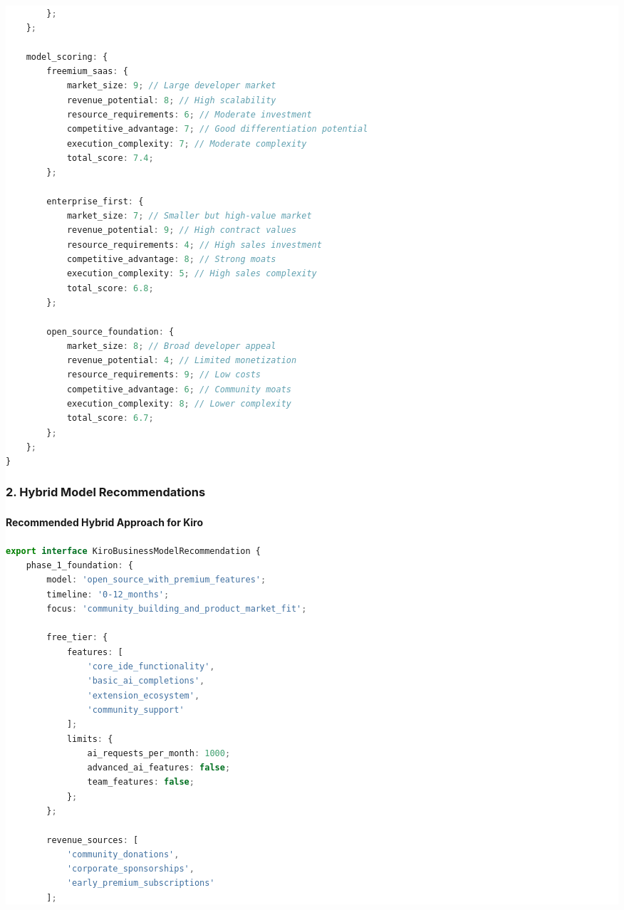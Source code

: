 ```typescript
        };
    };
    
    model_scoring: {
        freemium_saas: {
            market_size: 9; // Large developer market
            revenue_potential: 8; // High scalability
            resource_requirements: 6; // Moderate investment
            competitive_advantage: 7; // Good differentiation potential
            execution_complexity: 7; // Moderate complexity
            total_score: 7.4;
        };
        
        enterprise_first: {
            market_size: 7; // Smaller but high-value market
            revenue_potential: 9; // High contract values
            resource_requirements: 4; // High sales investment
            competitive_advantage: 8; // Strong moats
            execution_complexity: 5; // High sales complexity
            total_score: 6.8;
        };
        
        open_source_foundation: {
            market_size: 8; // Broad developer appeal
            revenue_potential: 4; // Limited monetization
            resource_requirements: 9; // Low costs
            competitive_advantage: 6; // Community moats
            execution_complexity: 8; // Lower complexity
            total_score: 6.7;
        };
    };
}
```

### 2. Hybrid Model Recommendations

#### Recommended Hybrid Approach for Kiro
```typescript
export interface KiroBusinessModelRecommendation {
    phase_1_foundation: {
        model: 'open_source_with_premium_features';
        timeline: '0-12_months';
        focus: 'community_building_and_product_market_fit';
        
        free_tier: {
            features: [
                'core_ide_functionality',
                'basic_ai_completions',
                'extension_ecosystem',
                'community_support'
            ];
            limits: {
                ai_requests_per_month: 1000;
                advanced_ai_features: false;
                team_features: false;
            };
        };
        
        revenue_sources: [
            'community_donations',
            'corporate_sponsorships',
            'early_premium_subscriptions'
        ];
```